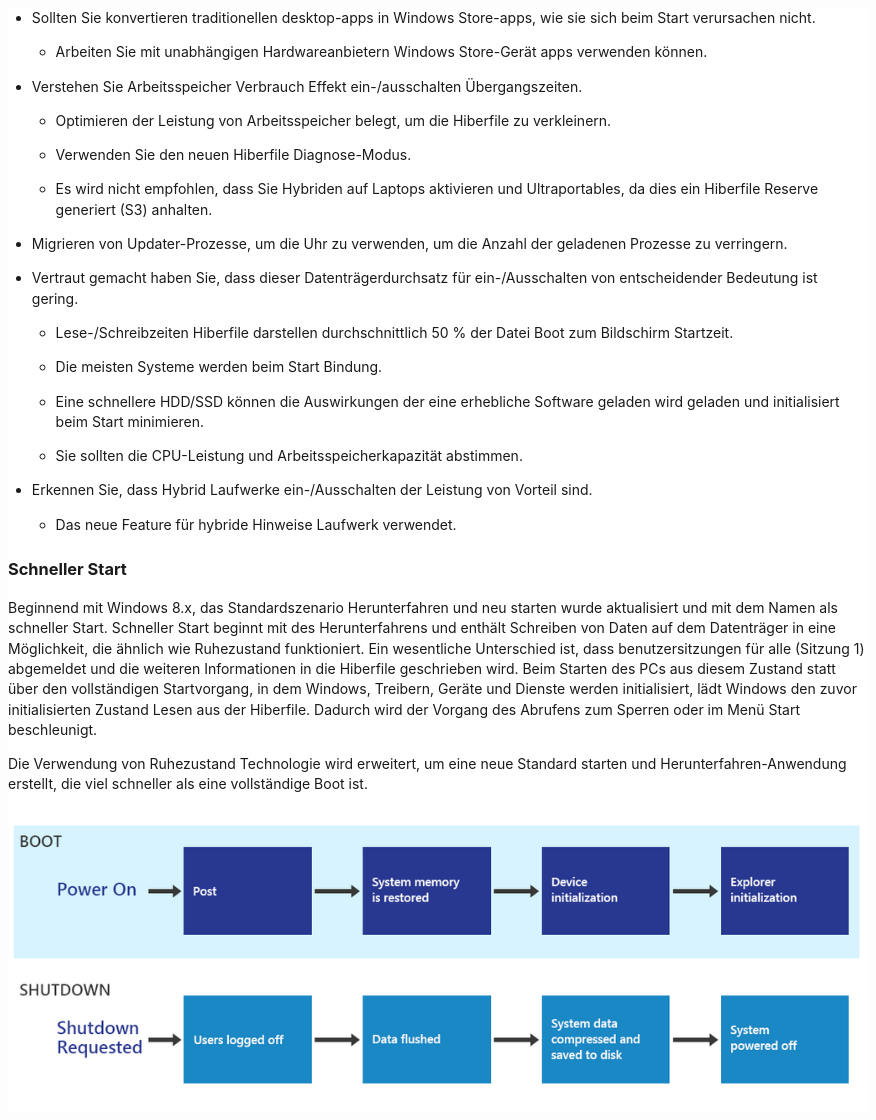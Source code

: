 -   Sollten Sie konvertieren traditionellen desktop-apps in Windows Store-apps, wie sie sich beim Start verursachen nicht.

    -   Arbeiten Sie mit unabhängigen Hardwareanbietern Windows Store-Gerät apps verwenden können.

-   Verstehen Sie Arbeitsspeicher Verbrauch Effekt ein-/ausschalten Übergangszeiten.

    -   Optimieren der Leistung von Arbeitsspeicher belegt, um die Hiberfile zu verkleinern.

    -   Verwenden Sie den neuen Hiberfile Diagnose-Modus.

    -   Es wird nicht empfohlen, dass Sie Hybriden auf Laptops aktivieren und Ultraportables, da dies ein Hiberfile Reserve generiert (S3) anhalten.

-   Migrieren von Updater-Prozesse, um die Uhr zu verwenden, um die Anzahl der geladenen Prozesse zu verringern.

-   Vertraut gemacht haben Sie, dass dieser Datenträgerdurchsatz für ein-/Ausschalten von entscheidender Bedeutung ist gering.

    -   Lese-/Schreibzeiten Hiberfile darstellen durchschnittlich 50 % der Datei Boot zum Bildschirm Startzeit.

    -   Die meisten Systeme werden beim Start Bindung.

    -   Eine schnellere HDD/SSD können die Auswirkungen der eine erhebliche Software geladen wird geladen und initialisiert beim Start minimieren.

    -   Sie sollten die CPU-Leistung und Arbeitsspeicherkapazität abstimmen.

-   Erkennen Sie, dass Hybrid Laufwerke ein-/Ausschalten der Leistung von Vorteil sind.

    -   Das neue Feature für hybride Hinweise Laufwerk verwendet.

### <a name="fast-startup"></a>Schneller Start

Beginnend mit Windows 8.x, das Standardszenario Herunterfahren und neu starten wurde aktualisiert und mit dem Namen als schneller Start. Schneller Start beginnt mit des Herunterfahrens und enthält Schreiben von Daten auf dem Datenträger in eine Möglichkeit, die ähnlich wie Ruhezustand funktioniert. Ein wesentliche Unterschied ist, dass benutzersitzungen für alle (Sitzung 1) abgemeldet und die weiteren Informationen in die Hiberfile geschrieben wird. Beim Starten des PCs aus diesem Zustand statt über den vollständigen Startvorgang, in dem Windows, Treibern, Geräte und Dienste werden initialisiert, lädt Windows den zuvor initialisierten Zustand Lesen aus der Hiberfile. Dadurch wird der Vorgang des Abrufens zum Sperren oder im Menü Start beschleunigt.

Die Verwendung von Ruhezustand Technologie wird erweitert, um eine neue Standard starten und Herunterfahren-Anwendung erstellt, die viel schneller als eine vollständige Boot ist.

![Diagramm der Phasen in fast beim Starten und beenden.](images/weg-diagram-fast-startup-boot-shutdown.png)

